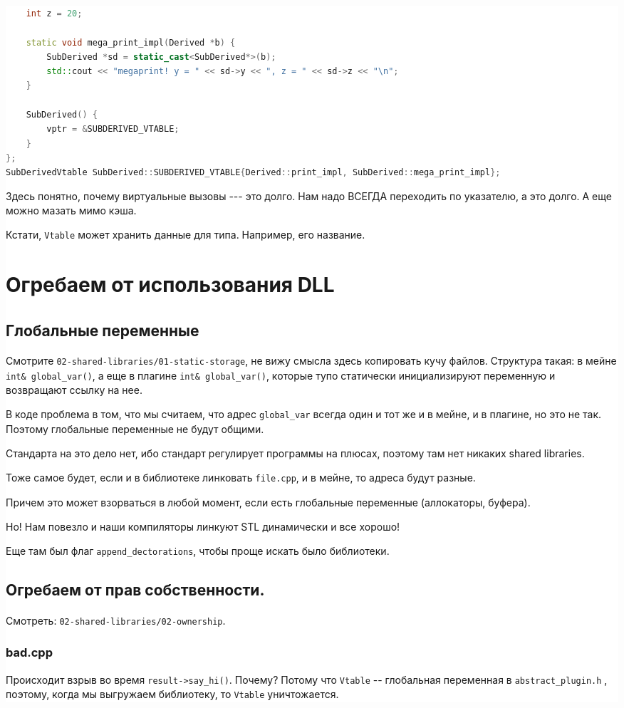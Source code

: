 ```c++
    int z = 20;

    static void mega_print_impl(Derived *b) {
        SubDerived *sd = static_cast<SubDerived*>(b);
        std::cout << "megaprint! y = " << sd->y << ", z = " << sd->z << "\n";
    }

    SubDerived() {
        vptr = &SUBDERIVED_VTABLE;
    }
};
SubDerivedVtable SubDerived::SUBDERIVED_VTABLE{Derived::print_impl, SubDerived::mega_print_impl};
```

Здесь понятно, почему виртуальные вызовы --- это долго. Нам надо ВСЕГДА переходить по указателю, а это долго. А еще
можно мазать мимо кэша.

Кстати, `Vtable` может хранить данные для типа. Например, его название.

# Огребаем от использования DLL

## Глобальные переменные

Смотрите `02-shared-libraries/01-static-storage`, не вижу смысла здесь копировать кучу файлов. Структура такая: в
мейне `int& global_var()`, а еще в плагине `int& global_var()`, которые тупо статически инициализируют переменную и
возвращают ссылку на нее.

В коде проблема в том, что мы считаем, что адрес `global_var` всегда один и тот же и в мейне, и в плагине, но это не
так. Поэтому глобальные переменные не будут общими.

Стандарта на это дело нет, ибо стандарт регулирует программы на плюсах, поэтому там нет никаких shared libraries.

Тоже самое будет, если и в библиотеке линковать `file.cpp`, и в мейне, то адреса будут разные.

Причем это может взорваться в любой момент, если есть глобальные переменные (аллокаторы, буфера).

Но! Нам повезло и наши компиляторы линкуют STL динамически и все хорошо!

Еще там был флаг `append_dectorations`, чтобы проще искать было библиотеки.

## Огребаем от прав собственности.

Смотреть: `02-shared-libraries/02-ownership`.

### bad.cpp

Происходит взрыв во время `result->say_hi()`. Почему? Потому что `Vtable` -- глобальная переменная в `abstract_plugin.h`
, поэтому, когда мы выгружаем библиотеку, то `Vtable` уничтожается.
